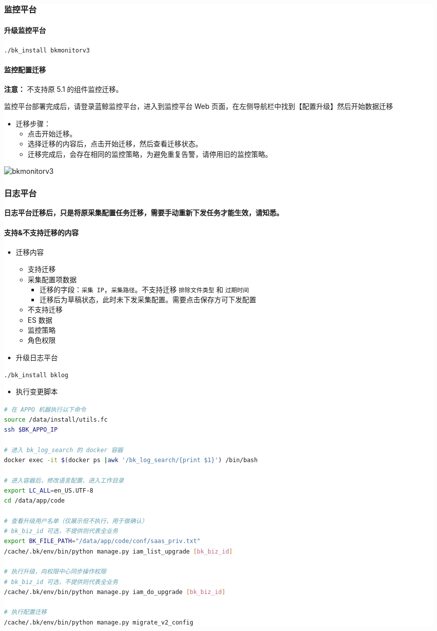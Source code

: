 ### 监控平台

#### 升级监控平台

```bash
./bk_install bkmonitorv3
```

#### 监控配置迁移

**注意：** 不支持原 5.1 的组件监控迁移。

监控平台部署完成后，请登录蓝鲸监控平台，进入到监控平台 Web 页面，在左侧导航栏中找到【配置升级】然后开始数据迁移

- 迁移步骤：
  - 点击开始迁移。
  - 选择迁移的内容后，点击开始迁移，然后查看迁移状态。
  - 迁移完成后，会存在相同的监控策略，为避免重复告警，请停用旧的监控策略。

![bkmonitorv3](../../assets/update_bkmonitorv3.png)

### 日志平台

**日志平台迁移后，只是将原采集配置任务迁移，需要手动重新下发任务才能生效，请知悉。**

#### 支持&不支持迁移的内容

- 迁移内容
  - 支持迁移
  - 采集配置项数据
    - 迁移的字段：`采集 IP`，`采集路径`。不支持迁移 `排除文件类型` 和 `过期时间`
    - 迁移后为草稿状态，此时未下发采集配置。需要点击保存方可下发配置
  - 不支持迁移
  - ES 数据
  - 监控策略
  - 角色权限

- 升级日志平台

```bash
./bk_install bklog
```

- 执行变更脚本

```bash
# 在 APPO 机器执行以下命令
source /data/install/utils.fc
ssh $BK_APPO_IP

# 进入 bk_log_search 的 docker 容器
docker exec -it $(docker ps |awk '/bk_log_search/{print $1}') /bin/bash

# 进入容器后，修改语言配置、进入工作目录
export LC_ALL=en_US.UTF-8
cd /data/app/code

# 查看升级用户名单（仅展示但不执行，用于做确认）
# bk_biz_id 可选，不提供则代表全业务
export BK_FILE_PATH="/data/app/code/conf/saas_priv.txt"
/cache/.bk/env/bin/python manage.py iam_list_upgrade [bk_biz_id]

# 执行升级，向权限中心同步操作权限
# bk_biz_id 可选，不提供则代表全业务
/cache/.bk/env/bin/python manage.py iam_do_upgrade [bk_biz_id]

# 执行配置迁移
/cache/.bk/env/bin/python manage.py migrate_v2_config
```